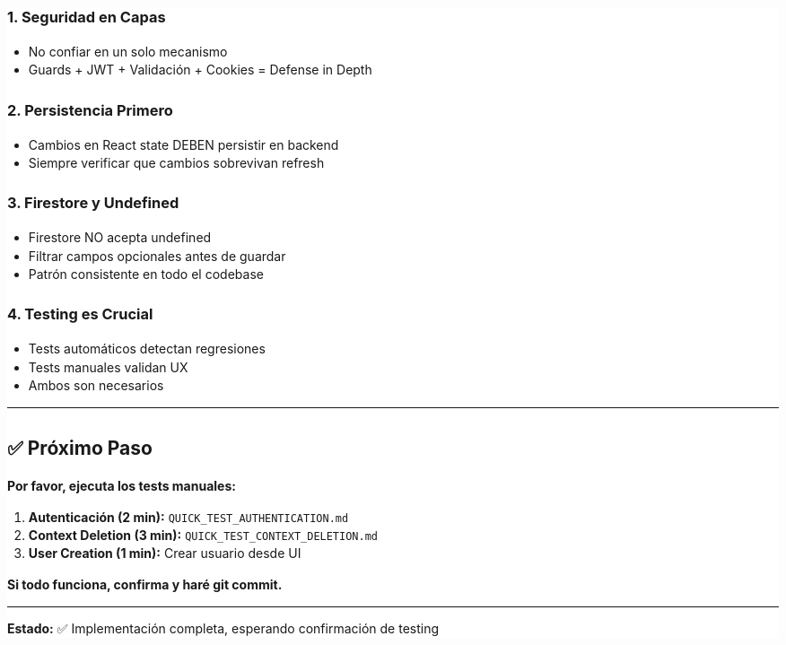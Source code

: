 ### 1. Seguridad en Capas
- No confiar en un solo mecanismo
- Guards + JWT + Validación + Cookies = Defense in Depth

### 2. Persistencia Primero
- Cambios en React state DEBEN persistir en backend
- Siempre verificar que cambios sobrevivan refresh

### 3. Firestore y Undefined
- Firestore NO acepta undefined
- Filtrar campos opcionales antes de guardar
- Patrón consistente en todo el codebase

### 4. Testing es Crucial
- Tests automáticos detectan regresiones
- Tests manuales validan UX
- Ambos son necesarios

---

## ✅ Próximo Paso

**Por favor, ejecuta los tests manuales:**

1. **Autenticación (2 min):** `QUICK_TEST_AUTHENTICATION.md`
2. **Context Deletion (3 min):** `QUICK_TEST_CONTEXT_DELETION.md`  
3. **User Creation (1 min):** Crear usuario desde UI

**Si todo funciona, confirma y haré git commit.**

---

**Estado:** ✅ Implementación completa, esperando confirmación de testing


